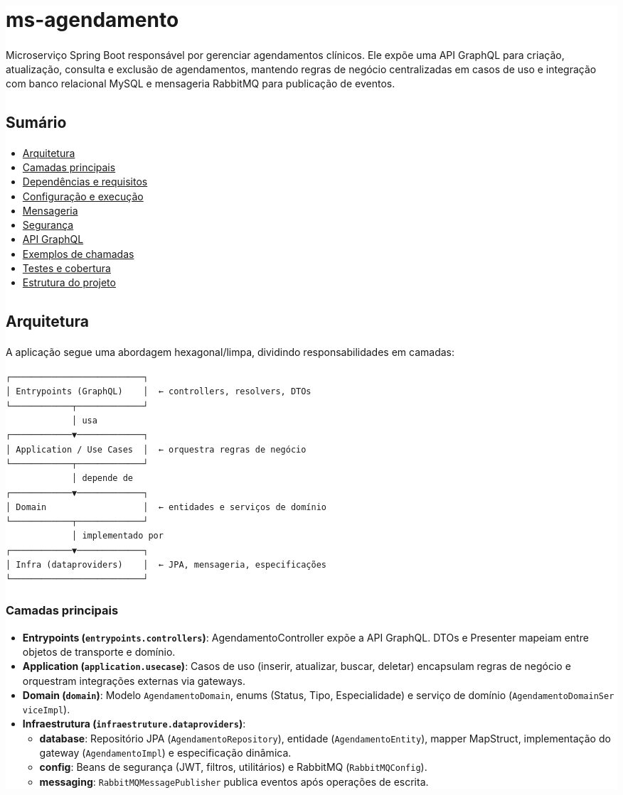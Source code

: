 # ms-agendamento

Microserviço Spring Boot responsável por gerenciar agendamentos clínicos. Ele expõe uma API GraphQL para criação, atualização, consulta e exclusão de agendamentos, mantendo regras de negócio centralizadas em casos de uso e integração com banco relacional MySQL e mensageria RabbitMQ para publicação de eventos.

## Sumário

- [Arquitetura](#arquitetura)
- [Camadas principais](#camadas-principais)
- [Dependências e requisitos](#dependências-e-requisitos)
- [Configuração e execução](#configuração-e-execução)
- [Mensageria](#mensageria)
- [Segurança](#segurança)
- [API GraphQL](#api-graphql)
- [Exemplos de chamadas](#exemplos-de-chamadas)
- [Testes e cobertura](#testes-e-cobertura)
- [Estrutura do projeto](#estrutura-do-projeto)

## Arquitetura

A aplicação segue uma abordagem hexagonal/limpa, dividindo responsabilidades em camadas:

```
┌──────────────────────────┐
│ Entrypoints (GraphQL)    │  ← controllers, resolvers, DTOs
└────────────┬─────────────┘
             │ usa
┌────────────▼─────────────┐
│ Application / Use Cases  │  ← orquestra regras de negócio
└────────────┬─────────────┘
             │ depende de
┌────────────▼─────────────┐
│ Domain                   │  ← entidades e serviços de domínio
└────────────┬─────────────┘
             │ implementado por
┌────────────▼─────────────┐
│ Infra (dataproviders)    │  ← JPA, mensageria, especificações
└──────────────────────────┘
```

### Camadas principais

- **Entrypoints (`entrypoints.controllers`)**: AgendamentoController expõe a API GraphQL. DTOs e Presenter mapeiam entre objetos de transporte e domínio.
- **Application (`application.usecase`)**: Casos de uso (inserir, atualizar, buscar, deletar) encapsulam regras de negócio e orquestram integrações externas via gateways.
- **Domain (`domain`)**: Modelo `AgendamentoDomain`, enums (Status, Tipo, Especialidade) e serviço de domínio (`AgendamentoDomainServiceImpl`).
- **Infraestrutura (`infraestruture.dataproviders`)**:
  - **database**: Repositório JPA (`AgendamentoRepository`), entidade (`AgendamentoEntity`), mapper MapStruct, implementação do gateway (`AgendamentoImpl`) e especificação dinâmica.
  - **config**: Beans de segurança (JWT, filtros, utilitários) e RabbitMQ (`RabbitMQConfig`).
  - **messaging**: `RabbitMQMessagePublisher` publica eventos após operações de escrita.
